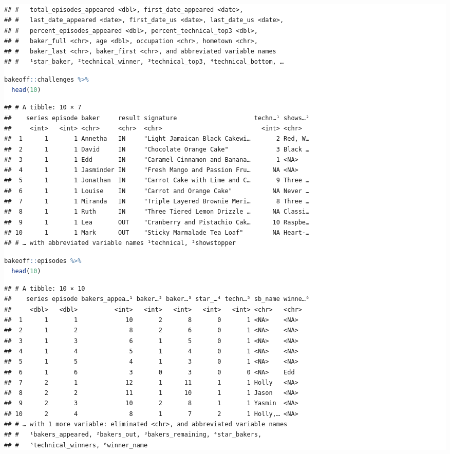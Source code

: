 ```
## #   total_episodes_appeared <dbl>, first_date_appeared <date>,
## #   last_date_appeared <date>, first_date_us <date>, last_date_us <date>,
## #   percent_episodes_appeared <dbl>, percent_technical_top3 <dbl>,
## #   baker_full <chr>, age <dbl>, occupation <chr>, hometown <chr>,
## #   baker_last <chr>, baker_first <chr>, and abbreviated variable names
## #   ¹​star_baker, ²​technical_winner, ³​technical_top3, ⁴​technical_bottom, …
```

```r
bakeoff::challenges %>% 
  head(10) 
```

```
## # A tibble: 10 × 7
##    series episode baker     result signature                     techn…¹ shows…²
##     <int>   <int> <chr>     <chr>  <chr>                           <int> <chr>  
##  1      1       1 Annetha   IN     "Light Jamaican Black Cakewi…       2 Red, W…
##  2      1       1 David     IN     "Chocolate Orange Cake"             3 Black …
##  3      1       1 Edd       IN     "Caramel Cinnamon and Banana…       1 <NA>   
##  4      1       1 Jasminder IN     "Fresh Mango and Passion Fru…      NA <NA>   
##  5      1       1 Jonathan  IN     "Carrot Cake with Lime and C…       9 Three …
##  6      1       1 Louise    IN     "Carrot and Orange Cake"           NA Never …
##  7      1       1 Miranda   IN     "Triple Layered Brownie Meri…       8 Three …
##  8      1       1 Ruth      IN     "Three Tiered Lemon Drizzle …      NA Classi…
##  9      1       1 Lea       OUT    "Cranberry and Pistachio Cak…      10 Raspbe…
## 10      1       1 Mark      OUT    "Sticky Marmalade Tea Loaf"        NA Heart-…
## # … with abbreviated variable names ¹​technical, ²​showstopper
```

```r
bakeoff::episodes %>% 
  head(10)
```

```
## # A tibble: 10 × 10
##    series episode bakers_appea…¹ baker…² baker…³ star_…⁴ techn…⁵ sb_name winne…⁶
##     <dbl>   <dbl>          <int>   <int>   <int>   <int>   <int> <chr>   <chr>  
##  1      1       1             10       2       8       0       1 <NA>    <NA>   
##  2      1       2              8       2       6       0       1 <NA>    <NA>   
##  3      1       3              6       1       5       0       1 <NA>    <NA>   
##  4      1       4              5       1       4       0       1 <NA>    <NA>   
##  5      1       5              4       1       3       0       1 <NA>    <NA>   
##  6      1       6              3       0       3       0       0 <NA>    Edd    
##  7      2       1             12       1      11       1       1 Holly   <NA>   
##  8      2       2             11       1      10       1       1 Jason   <NA>   
##  9      2       3             10       2       8       1       1 Yasmin  <NA>   
## 10      2       4              8       1       7       2       1 Holly,… <NA>   
## # … with 1 more variable: eliminated <chr>, and abbreviated variable names
## #   ¹​bakers_appeared, ²​bakers_out, ³​bakers_remaining, ⁴​star_bakers,
## #   ⁵​technical_winners, ⁶​winner_name
```
